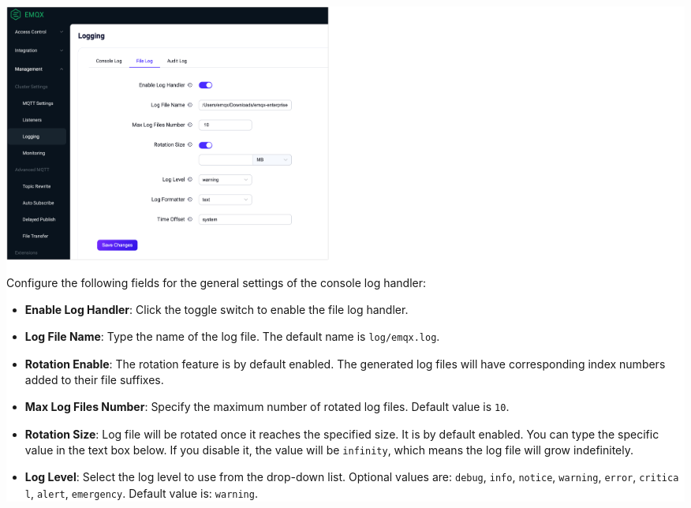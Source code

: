 <img src="./assets/config-file-log-1-ee.png" alt="config-file-log-1-ee" style="zoom:40%;" />

Configure the following fields for the general settings of the console log handler:

- **Enable Log Handler**: Click the toggle switch to enable the file log handler.

- **Log File Name**: Type the name of the log file. The default name is `log/emqx.log`.

- **Rotation Enable**: The rotation feature is by default enabled. The generated log files will have corresponding index numbers added to their file suffixes.

- **Max Log Files Number**: Specify the maximum number of rotated log files. Default value is `10`.

- **Rotation Size**: Log file will be rotated once it reaches the specified size. It is by default enabled. You can type the specific value in the text box below. If you disable it, the value will be `infinity`, which means the log file will grow indefinitely.

- **Log Level**: Select the log level to use from the drop-down list. Optional values are: `debug`, `info`, `notice`, `warning`, `error`, `critical`, `alert`, `emergency`. Default value is: `warning`.

